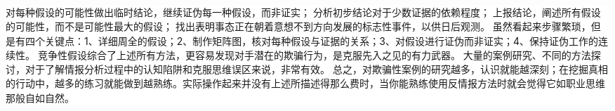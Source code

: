 对每种假设的可能性做出临时结论，继续证伪每一种假设，而非证实；
分析初步结论对于少数证据的依赖程度；
上报结论，阐述所有假设的可能性，而不是可能性最大的假设；
找出表明事态正在朝着意想不到方向发展的标志性事件，以供日后观测。
虽然看起来步骤繁琐，但是有四个关键点：1、详细周全的假设；2、制作矩阵图，核对每种假设与证据的关系；3、对假设进行证伪而非证实；4、保持证伪工作的连续性。
竞争性假设综合了上述所有方法，更容易发现对手潜在的欺骗行为，是克服先入之见的有力武器。
大量的案例研究、不同的方法探讨，对于了解情报分析过程中的认知陷阱和克服思维误区来说，非常有效。
总之，对欺骗性案例的研究越多，认识就能越深刻；在挖掘真相的行动中，越多的练习就能做到越熟练。实际操作起来并没有上述所描述得那么费时，当你能熟练使用反情报方法时就会觉得它如职业思维那般自如自然。